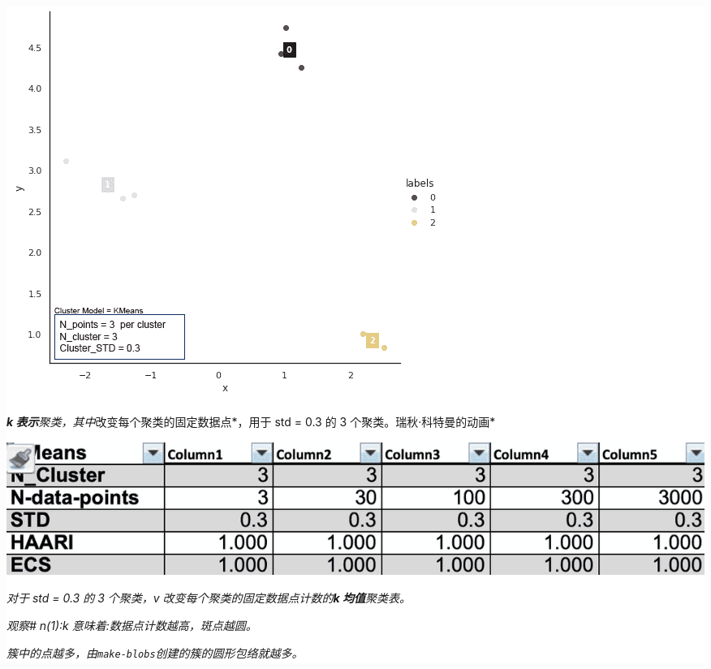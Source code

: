 *![](img/412c6a802454739a5fe9936d5269a0ad.png)*

***k 表示**聚类，其中*改变每个聚类的固定数据点*，用于 std = 0.3 的 3 个聚类。瑞秋·科特曼的动画*

*![](img/c004c272f49c7ff863428fc1c27570a6.png)*

*对于 std = 0.3 的 3 个聚类，v *改变每个聚类的固定数据点*计数的**k 均值**聚类表。*

*观察# n(1):k 意味着:数据点计数越高，斑点越圆。*

*簇中的点越多，由`make-blobs`创建的簇的圆形包络就越多。*
